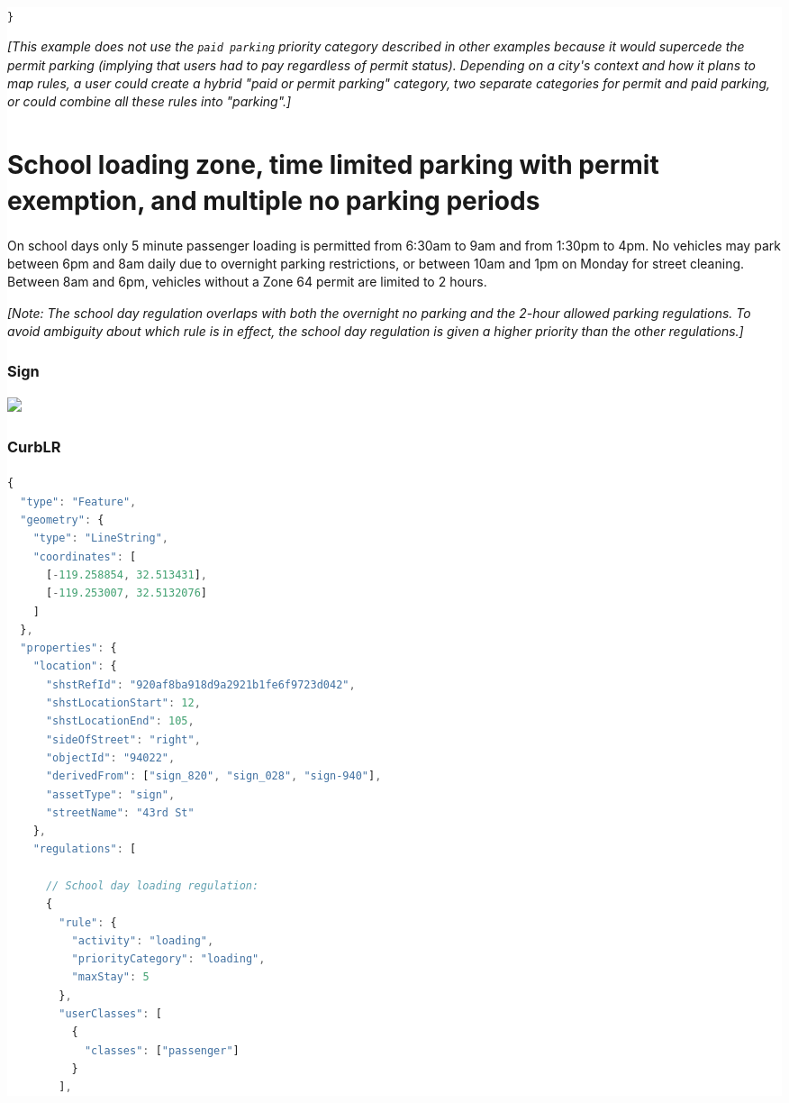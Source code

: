 ```javascript
}
```

_[This example does not use the `paid parking` priority category described in other examples because it would supercede the permit parking (implying that users had to pay regardless of permit status). Depending on a city's context and how it plans to map rules, a user could create a hybrid "paid or permit parking" category, two separate categories for permit and paid parking, or could combine all these rules into "parking".]_

# School loading zone, time limited parking with permit exemption, and multiple no parking periods

On school days only 5 minute passenger loading is permitted from 6:30am to 9am and from 1:30pm to 4pm. No vehicles may
park between 6pm and 8am daily due to overnight parking restrictions, or between 10am and 1pm on Monday for street
cleaning. Between 8am and 6pm, vehicles without a Zone 64 permit are limited to 2 hours.

_[Note: The school day regulation overlaps with both the overnight no parking and the 2-hour allowed parking regulations. To avoid ambiguity about which rule is in effect, the school day regulation is given a higher priority than the other regulations.]_

### **Sign**

<img src="images/tower_of_signs.jpg" width="350">

### **CurbLR**

```javascript
{
  "type": "Feature",
  "geometry": {
    "type": "LineString",
    "coordinates": [
      [-119.258854, 32.513431],
      [-119.253007, 32.5132076]
    ]
  },
  "properties": {
    "location": {
      "shstRefId": "920af8ba918d9a2921b1fe6f9723d042",
      "shstLocationStart": 12,
      "shstLocationEnd": 105,
      "sideOfStreet": "right",
      "objectId": "94022",
      "derivedFrom": ["sign_820", "sign_028", "sign-940"],
      "assetType": "sign",
      "streetName": "43rd St"
    },
    "regulations": [

      // School day loading regulation:
      {
        "rule": {
          "activity": "loading",
          "priorityCategory": "loading",
          "maxStay": 5
        },
        "userClasses": [
          {
            "classes": ["passenger"]
          }
        ],
```